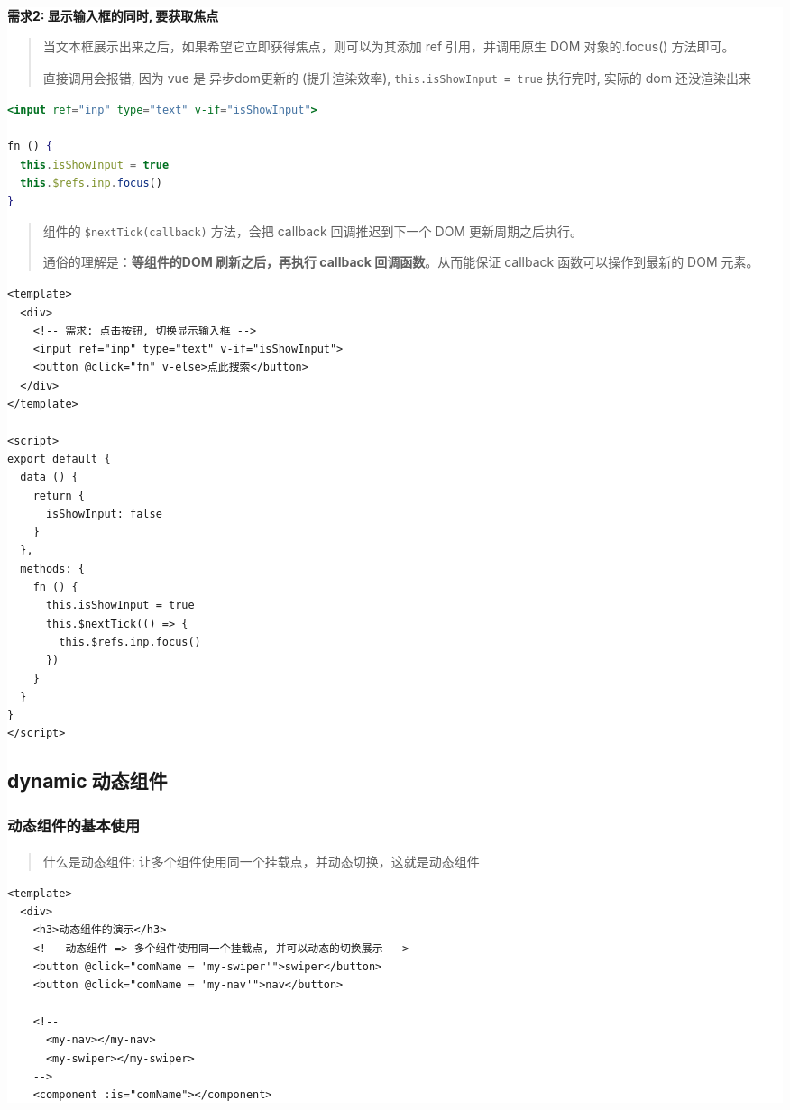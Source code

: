 **需求2: 显示输入框的同时, 要获取焦点**

> 当文本框展示出来之后，如果希望它立即获得焦点，则可以为其添加 ref 引用，并调用原生 DOM 对象的.focus() 方法即可。
>
> 直接调用会报错, 因为 vue 是 异步dom更新的 (提升渲染效率),  `this.isShowInput = true` 执行完时, 实际的 dom 还没渲染出来

```jsx
<input ref="inp" type="text" v-if="isShowInput">

fn () {
  this.isShowInput = true
  this.$refs.inp.focus()
}
```

> 组件的 `$nextTick(callback)` 方法，会把 callback 回调推迟到下一个 DOM 更新周期之后执行。
>
> 通俗的理解是：**等组件的DOM 刷新之后，再执行 callback 回调函数**。从而能保证 callback 函数可以操作到最新的 DOM 元素。

```vue
<template>
  <div>
    <!-- 需求: 点击按钮, 切换显示输入框 -->
    <input ref="inp" type="text" v-if="isShowInput">
    <button @click="fn" v-else>点此搜索</button>
  </div>
</template>

<script>
export default {
  data () {
    return {
      isShowInput: false
    }
  },
  methods: {
    fn () {
      this.isShowInput = true
      this.$nextTick(() => {
        this.$refs.inp.focus()
      })
    }
  }
}
</script>
```

## dynamic 动态组件

### 动态组件的基本使用

> 什么是动态组件:   让多个组件使用同一个挂载点，并动态切换，这就是动态组件 

```vue
<template>
  <div>
    <h3>动态组件的演示</h3>
    <!-- 动态组件 => 多个组件使用同一个挂载点, 并可以动态的切换展示 -->
    <button @click="comName = 'my-swiper'">swiper</button>
    <button @click="comName = 'my-nav'">nav</button>
    
    <!-- 
      <my-nav></my-nav>
      <my-swiper></my-swiper> 
    -->
    <component :is="comName"></component>
```